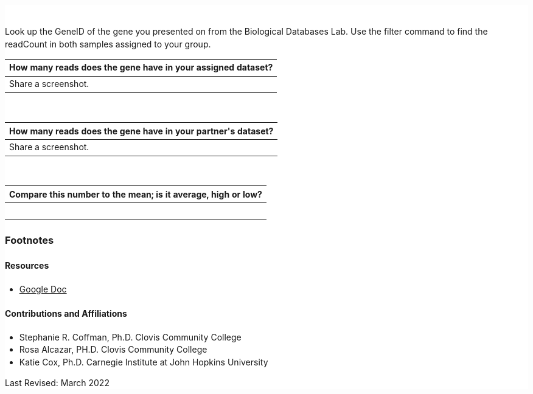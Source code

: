 <br>

Look up the GeneID of the gene you presented on from the Biological Databases Lab. Use the filter command to find the readCount in both samples assigned to your group.

| How many reads does the gene have in your assigned dataset? |
|:-|
| Share a screenshot. |

<br>

| How many reads does the gene have in your partner's dataset? |
|:-|
| Share a screenshot. |

<br>

| Compare this number to the mean; is it average, high or low? |
|:-|
| <br> |

### Footnotes

#### Resources

- [Google Doc](https://docs.google.com/document/d/1ABmBmDwDtxipxmlfWuVypjIVt2AmTZtY)

#### Contributions and Affiliations

- Stephanie R. Coffman, Ph.D. Clovis Community College
- Rosa Alcazar, PH.D. Clovis Community College
- Katie Cox, Ph.D. Carnegie Institute at John Hopkins University

Last Revised:
March 2022
